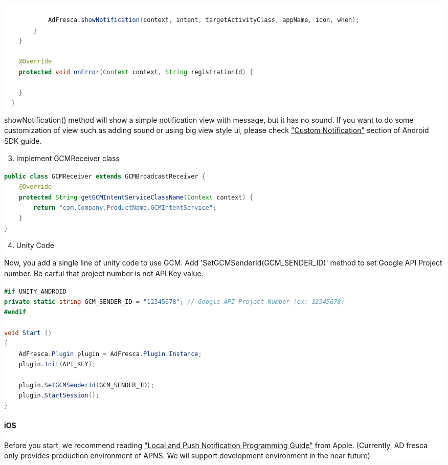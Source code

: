 ```java
            
            AdFresca.showNotification(context, intent, targetActivityClass, appName, icon, when);
        }                
    }
    
    @Override
    protected void onError(Context context, String registrationId) {
    
    }
  }
```

showNotification() method will show a simple notification view with message, but it has no sound. If you want to do some customization of view such as adding sound or using big view style ui, please check ["Custom Notification"](https://github.com/adfresca/sdk-android-sample/blob/master/README.eng.md#custom-notification) section of Android SDK guide.

3) Implement GCMReceiver class

```java
public class GCMReceiver extends GCMBroadcastReceiver { 
   	@Override
	protected String getGCMIntentServiceClassName(Context context) { 
		return "com.Company.ProductName.GCMIntentService"; 
	} 
}
```

4) Unity Code

Now, you add a single line of unity code to use GCM. Add 'SetGCMSenderId(GCM_SENDER_ID)' method to set Google API Project number. Be carful that project number is not API Key value.

```cs
#if UNITY_ANDROID
private static string GCM_SENDER_ID = "12345678"; // Google API Project Number (ex: 12345678)
#endif

void Start ()
{
	AdFresca.Plugin plugin = AdFresca.Plugin.Instance;
	plugin.Init(API_KEY);
	
	plugin.SetGCMSenderId(GCM_SENDER_ID);
	plugin.StartSession();
}
```

#### iOS

Before you start, we recommend reading  ["Local and Push Notification Programming Guide"](https://developer.apple.com/library/mac/documentation/NetworkingInternet/Conceptual/RemoteNotificationsPG/Introduction.html) from Apple.
(Currently, AD fresca only provides production environment of APNS. We wil support development environment in the near future)  
